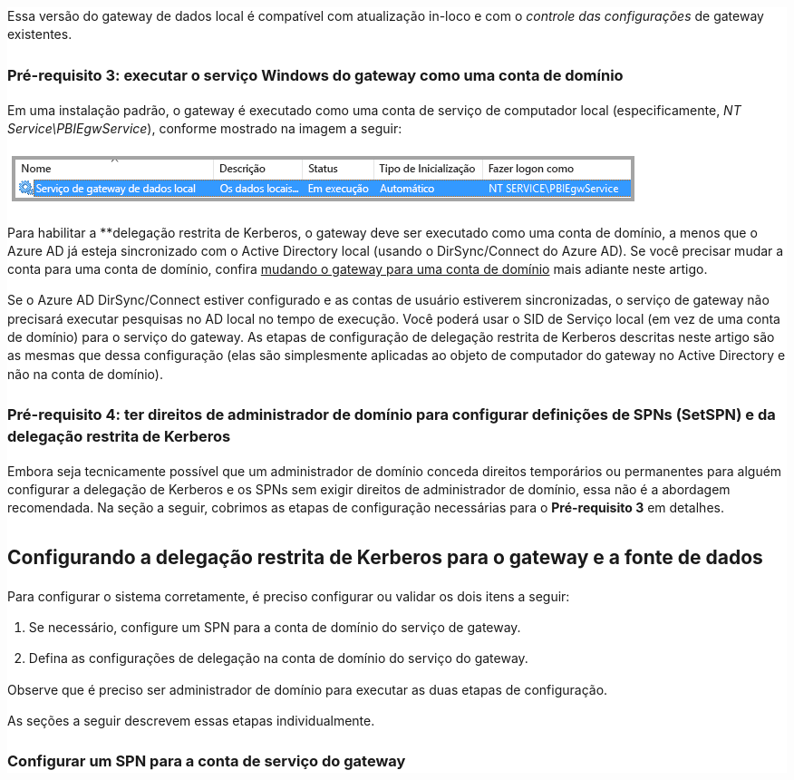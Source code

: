 Essa versão do gateway de dados local é compatível com atualização in-loco e com o _controle das configurações_ de gateway existentes.

### <a name="prerequisite-3-run-the-gateway-windows-service-as-a-domain-account"></a>Pré-requisito 3: executar o serviço Windows do gateway como uma conta de domínio

Em uma instalação padrão, o gateway é executado como uma conta de serviço de computador local (especificamente, _NT Service\PBIEgwService_), conforme mostrado na imagem a seguir:

![Conta de domínio](media/service-gateway-sso-kerberos-resource/domain-account.png)

Para habilitar a **delegação restrita de Kerberos, o gateway deve ser executado como uma conta de domínio, a menos que o Azure AD já esteja sincronizado com o Active Directory local (usando o DirSync/Connect do Azure AD). Se você precisar mudar a conta para uma conta de domínio, confira [mudando o gateway para uma conta de domínio](service-gateway-sso-kerberos.md#switching-the-gateway-to-a-domain-account) mais adiante neste artigo.

Se o Azure AD DirSync/Connect estiver configurado e as contas de usuário estiverem sincronizadas, o serviço de gateway não precisará executar pesquisas no AD local no tempo de execução. Você poderá usar o SID de Serviço local (em vez de uma conta de domínio) para o serviço do gateway. As etapas de configuração de delegação restrita de Kerberos descritas neste artigo são as mesmas que dessa configuração (elas são simplesmente aplicadas ao objeto de computador do gateway no Active Directory e não na conta de domínio).

### <a name="prerequisite-4-have-domain-admin-rights-to-configure-spns-setspn-and-kerberos-constrained-delegation-settings"></a>Pré-requisito 4: ter direitos de administrador de domínio para configurar definições de SPNs (SetSPN) e da delegação restrita de Kerberos

Embora seja tecnicamente possível que um administrador de domínio conceda direitos temporários ou permanentes para alguém configurar a delegação de Kerberos e os SPNs sem exigir direitos de administrador de domínio, essa não é a abordagem recomendada. Na seção a seguir, cobrimos as etapas de configuração necessárias para o **Pré-requisito 3** em detalhes.

## <a name="configuring-kerberos-constrained-delegation-for-the-gateway-and-data-source"></a>Configurando a delegação restrita de Kerberos para o gateway e a fonte de dados

Para configurar o sistema corretamente, é preciso configurar ou validar os dois itens a seguir:

1. Se necessário, configure um SPN para a conta de domínio do serviço de gateway.

1. Defina as configurações de delegação na conta de domínio do serviço do gateway.

Observe que é preciso ser administrador de domínio para executar as duas etapas de configuração.

As seções a seguir descrevem essas etapas individualmente.

### <a name="configure-an-spn-for-the-gateway-service-account"></a>Configurar um SPN para a conta de serviço do gateway
